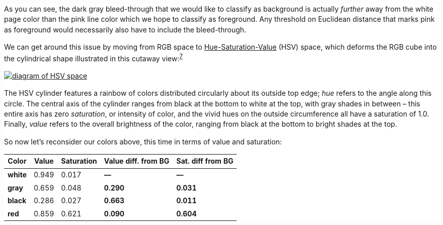 <p>As you can see, the dark gray bleed-through that we would like to
classify as background is actually <em>further</em> away from the white page
color than the pink line color which we hope to classify as
foreground. Any threshold on Euclidean distance that marks pink as
foreground would necessarily also have to include the bleed-through.</p>

<p>We can get around this issue by moving from RGB space to
<a href="https://en.wikipedia.org/wiki/HSL_and_HSV" target="_blank">Hue-Saturation-Value</a> (HSV) space, which deforms the RGB cube
into the cylindrical shape illustrated in this cutaway view:<sup id="fnref:7"><a href="#fn:7" target="_blank">7</a></sup></p>

<p><a href="https://commons.wikimedia.org/wiki/File:HSV_color_solid_cylinder.png" target="_blank" class="readableLinkWithLargeImage"><div class="readableLargeImageContainer"><img src="/images/noteshrink/hsv.png" alt="diagram of HSV space" /></div></a></p>

<p>The HSV cylinder features a rainbow of colors distributed circularly
about its outside top edge; <em>hue</em> refers to the angle along this
circle. The central axis of the cylinder ranges from black at the
bottom to white at the top, with gray shades in between – this entire
axis has zero <em>saturation</em>, or intensity of color, and the vivid hues
on the outside circumference all have a saturation of 1.0. Finally,
<em>value</em> refers to the overall brightness of the color, ranging from
black at the bottom to bright shades at the top.</p>

<p>So now let’s reconsider our colors above, this time in terms of value
and saturation:</p>

<table>
  <thead>
    <tr>
      <th>Color</th>
      <th>Value</th>
      <th>Saturation</th>
      <th>Value diff. from BG</th>
      <th>Sat. diff from BG</th>
    </tr>
  </thead>
  <tbody>
    <tr>
      <td><strong>white</strong></td>
      <td>0.949</td>
      <td>0.017</td>
      <td><strong>—</strong></td>
      <td><strong>—</strong></td>
    </tr>
    <tr>
      <td><strong>gray</strong></td>
      <td>0.659</td>
      <td>0.048</td>
      <td><strong>0.290</strong></td>
      <td><strong>0.031</strong></td>
    </tr>
    <tr>
      <td><strong>black</strong></td>
      <td>0.286</td>
      <td>0.027</td>
      <td><strong>0.663</strong></td>
      <td><strong>0.011</strong></td>
    </tr>
    <tr>
      <td><strong>red</strong></td>
      <td>0.859</td>
      <td>0.621</td>
      <td><strong>0.090</strong></td>
      <td><strong>0.604</strong></td>
    </tr>